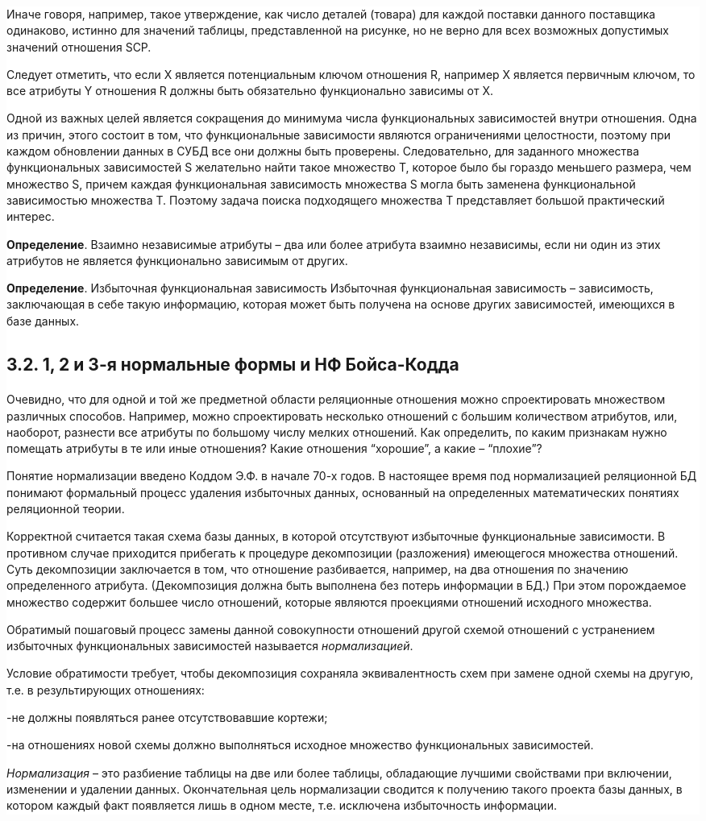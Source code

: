 Иначе говоря, например, такое утверждение, как число деталей (товара) для каждой поставки данного поставщика одинаково, истинно для значений таблицы, представленной на рисунке, но не верно для всех возможных допустимых значений отношения SCP.

Следует отметить, что если X является потенциальным ключом отношения R, например X является первичным ключом, то все атрибуты Y отношения R должны быть обязательно функционально зависимы от X.

Одной из важных целей является сокращения до минимума числа функциональных зависимостей внутри отношения. Одна из причин, этого состоит в том, что функциональные зависимости являются ограничениями целостности, поэтому при каждом обновлении данных в СУБД все они должны быть проверены. Следовательно, для заданного множества функциональных зависимостей S желательно найти такое множество T, которое было бы гораздо меньшего размера, чем множество S, причем каждая функциональная зависимость множества S могла быть заменена функциональной зависимостью множества T. Поэтому задача поиска подходящего множества Т представляет большой практический интерес.

**Определение**. Взаимно независимые атрибуты – два или более атрибута взаимно независимы, если ни один из этих атрибутов не является функционально зависимым от других.

**Определение**. Избыточная функциональная зависимость Избыточная	функциональная	зависимость	–	зависимость, заключающая	в	себе	такую	информацию,	которая	может	быть получена на основе других зависимостей, имеющихся в базе данных.


## 3.2. 1, 2 и 3-я нормальные формы и НФ Бойса-Кодда

Очевидно, что для одной и той же предметной области реляционные отношения можно спроектировать множеством различных способов. Например, можно спроектировать несколько отношений с большим количеством атрибутов, или, наоборот, разнести все атрибуты по большому числу мелких отношений. Как определить, по каким признакам нужно помещать атрибуты в те или иные отношения? Какие отношения “хорошие”, а какие – “плохие”?

Понятие нормализации введено Коддом Э.Ф. в начале 70-х годов. В настоящее время под нормализацией реляционной БД понимают формальный процесс удаления избыточных данных, основанный на определенных математических понятиях реляционной теории.

Корректной считается такая схема базы данных, в которой отсутствуют избыточные функциональные зависимости. В противном случае приходится прибегать к процедуре декомпозиции (разложения) имеющегося множества отношений. Суть декомпозиции заключается в том, что отношение разбивается, например, на два отношения по значению определенного атрибута. (Декомпозиция должна быть выполнена без потерь информации в БД.) При этом порождаемое множество содержит большее число отношений, которые являются проекциями отношений исходного множества.

Обратимый пошаговый процесс замены данной совокупности отношений другой схемой отношений с устранением избыточных функциональных зависимостей называется *нормализацией*.

Условие обратимости требует, чтобы декомпозиция сохраняла эквивалентность схем при замене одной схемы на другую, т.е. в результирующих отношениях:

-не должны появляться ранее отсутствовавшие кортежи;

-на отношениях новой схемы должно выполняться исходное множество функциональных зависимостей.

*Нормализация* – это разбиение таблицы на две или более таблицы, обладающие лучшими свойствами при включении, изменении и удалении данных. Окончательная цель нормализации сводится к получению такого проекта базы данных, в котором каждый факт появляется лишь в одном месте, т.е. исключена избыточность информации.
